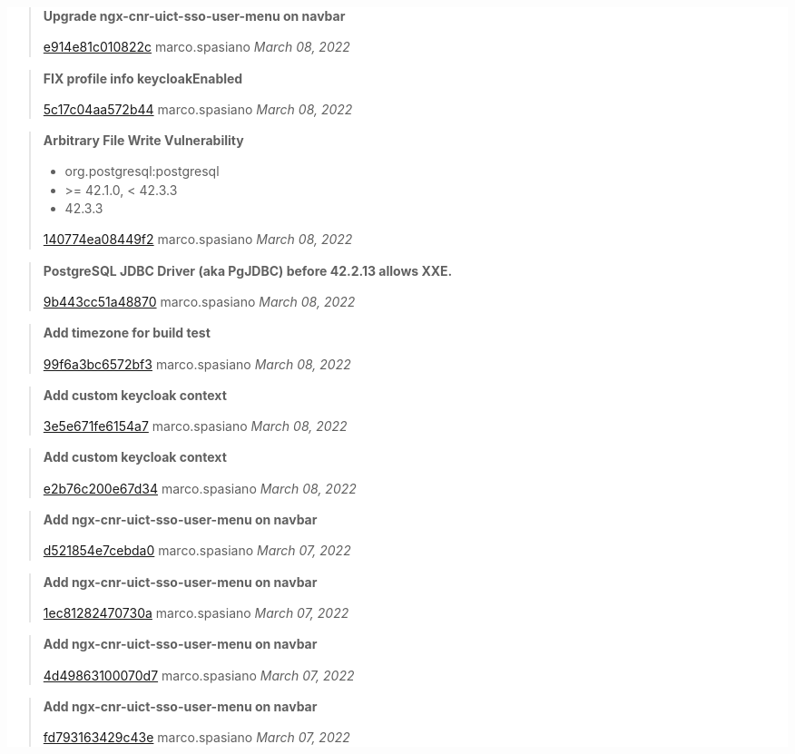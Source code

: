 >**Upgrade ngx-cnr-uict-sso-user-menu on navbar**
>
>[e914e81c010822c](https://github.com/consiglionazionaledellericerche/sigla-ng/commit/e914e81c010822c) marco.spasiano *March 08, 2022*

>**FIX profile info keycloakEnabled**
>
>[5c17c04aa572b44](https://github.com/consiglionazionaledellericerche/sigla-ng/commit/5c17c04aa572b44) marco.spasiano *March 08, 2022*

>**Arbitrary File Write Vulnerability**
> * org.postgresql:postgresql
> * &gt;= 42.1.0, &lt; 42.3.3
> * 42.3.3
>
>[140774ea08449f2](https://github.com/consiglionazionaledellericerche/sigla-ng/commit/140774ea08449f2) marco.spasiano *March 08, 2022*

>**PostgreSQL JDBC Driver (aka PgJDBC) before 42.2.13 allows XXE.**
>
>[9b443cc51a48870](https://github.com/consiglionazionaledellericerche/sigla-ng/commit/9b443cc51a48870) marco.spasiano *March 08, 2022*

>**Add timezone for build test**
>
>[99f6a3bc6572bf3](https://github.com/consiglionazionaledellericerche/sigla-ng/commit/99f6a3bc6572bf3) marco.spasiano *March 08, 2022*

>**Add custom keycloak context**
>
>[3e5e671fe6154a7](https://github.com/consiglionazionaledellericerche/sigla-ng/commit/3e5e671fe6154a7) marco.spasiano *March 08, 2022*

>**Add custom keycloak context**
>
>[e2b76c200e67d34](https://github.com/consiglionazionaledellericerche/sigla-ng/commit/e2b76c200e67d34) marco.spasiano *March 08, 2022*

>**Add ngx-cnr-uict-sso-user-menu on navbar**
>
>[d521854e7cebda0](https://github.com/consiglionazionaledellericerche/sigla-ng/commit/d521854e7cebda0) marco.spasiano *March 07, 2022*

>**Add ngx-cnr-uict-sso-user-menu on navbar**
>
>[1ec81282470730a](https://github.com/consiglionazionaledellericerche/sigla-ng/commit/1ec81282470730a) marco.spasiano *March 07, 2022*

>**Add ngx-cnr-uict-sso-user-menu on navbar**
>
>[4d49863100070d7](https://github.com/consiglionazionaledellericerche/sigla-ng/commit/4d49863100070d7) marco.spasiano *March 07, 2022*

>**Add ngx-cnr-uict-sso-user-menu on navbar**
>
>[fd793163429c43e](https://github.com/consiglionazionaledellericerche/sigla-ng/commit/fd793163429c43e) marco.spasiano *March 07, 2022*

